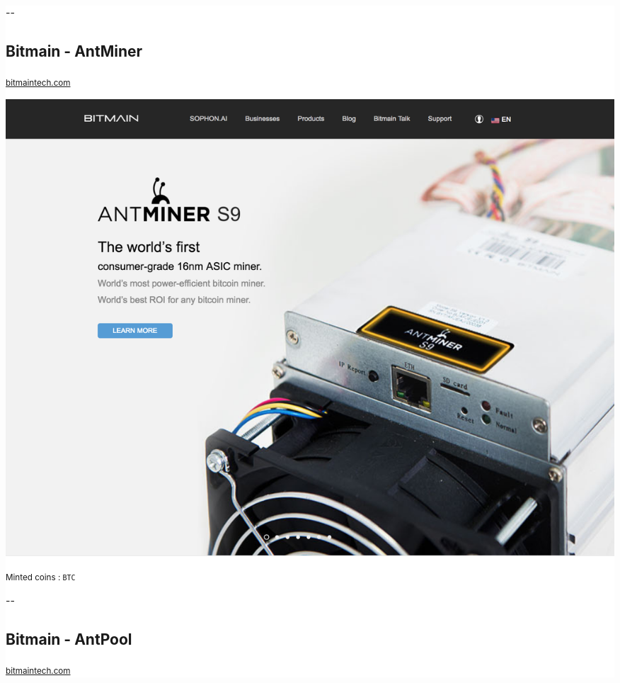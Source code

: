 
--

## Bitmain - AntMiner

<small> [bitmaintech.com](https://bitmaintech.com/) </small>

![](img/bitmain.antminer.s9.png)

<small> Minted coins : `BTC` </small>

--

## Bitmain - AntPool

<small> [bitmaintech.com](https://bitmaintech.com/) </small>
